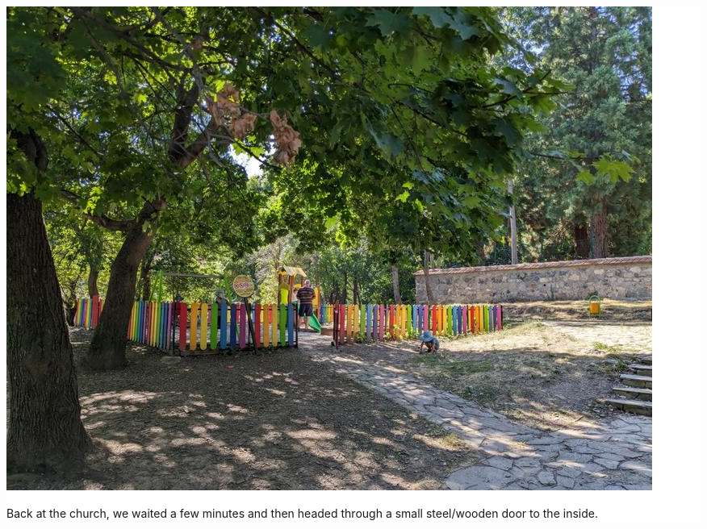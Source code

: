 ![Alt text](/images/travel2/PXL_20230828_081623995.MP.jpg)

Back at the church, we waited a few minutes and then headed through a small steel/wooden door to the inside. 

